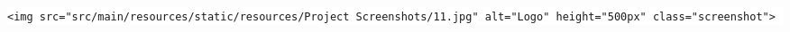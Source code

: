     <img src="src/main/resources/static/resources/Project Screenshots/11.jpg" alt="Logo" height="500px" class="screenshot">